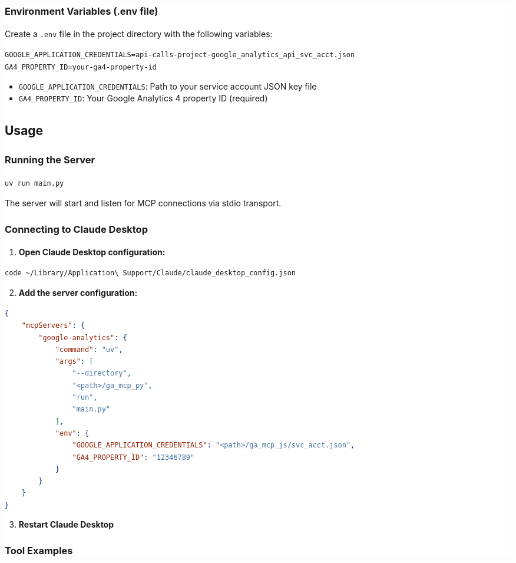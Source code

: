 ### Environment Variables (.env file)

Create a `.env` file in the project directory with the following variables:

```env
GOOGLE_APPLICATION_CREDENTIALS=api-calls-project-google_analytics_api_svc_acct.json
GA4_PROPERTY_ID=your-ga4-property-id
```

- `GOOGLE_APPLICATION_CREDENTIALS`: Path to your service account JSON key file
- `GA4_PROPERTY_ID`: Your Google Analytics 4 property ID (required)

## Usage

### Running the Server

```bash
uv run main.py
```

The server will start and listen for MCP connections via stdio transport.

### Connecting to Claude Desktop

1. **Open Claude Desktop configuration:**
```bash
code ~/Library/Application\ Support/Claude/claude_desktop_config.json
```

2. **Add the server configuration:**
```json
{
    "mcpServers": {
        "google-analytics": {
            "command": "uv",
            "args": [
                "--directory",
                "<path>/ga_mcp_py",
                "run",
                "main.py"
            ],
            "env": {
                "GOOGLE_APPLICATION_CREDENTIALS": "<path>/ga_mcp_js/svc_acct.json",
                "GA4_PROPERTY_ID": "12346789"
            }
        }
    }
}
```

3. **Restart Claude Desktop**

### Tool Examples

